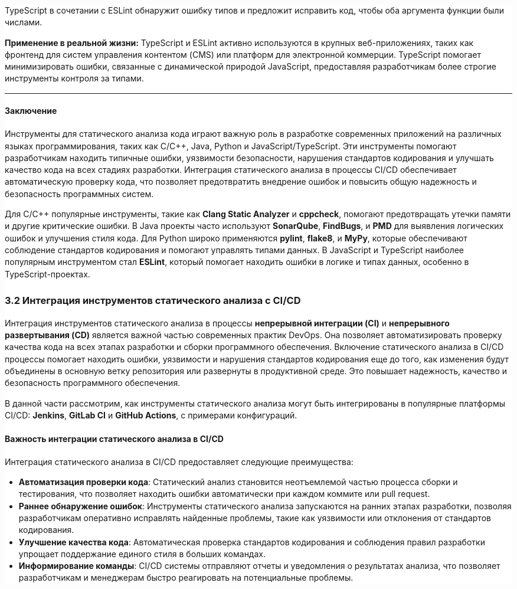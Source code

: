 TypeScript в сочетании с ESLint обнаружит ошибку типов и предложит исправить код, чтобы оба аргумента функции были числами.

**Применение в реальной жизни:**
TypeScript и ESLint активно используются в крупных веб-приложениях, таких как фронтенд для систем управления контентом (CMS) или платформ для электронной коммерции. TypeScript помогает минимизировать ошибки, связанные с динамической природой JavaScript, предоставляя разработчикам более строгие инструменты контроля за типами.

---

#### Заключение

Инструменты для статического анализа кода играют важную роль в разработке современных приложений на различных языках программирования, таких как C/C++, Java, Python и JavaScript/TypeScript. Эти инструменты помогают разработчикам находить типичные ошибки, уязвимости безопасности, нарушения стандартов кодирования и улучшать качество кода на всех стадиях разработки. Интеграция статического анализа в процессы CI/CD обеспечивает автоматическую проверку кода, что позволяет предотвратить внедрение ошибок и повысить общую надежность и безопасность программных систем.

Для C/C++ популярные инструменты, такие как **Clang Static Analyzer** и **cppcheck**, помогают предотвращать утечки памяти и другие критические ошибки. В Java проекты часто используют **SonarQube**, **FindBugs**, и **PMD** для выявления логических ошибок и улучшения стиля кода. Для Python широко применяются **pylint**, **flake8**, и **MyPy**, которые обеспечивают соблюдение стандартов кодирования и помогают управлять типами данных. В JavaScript и TypeScript наиболее популярным инструментом стал **ESLint**, который помогает находить ошибки в логике и типах данных, особенно в TypeScript-проектах.
### 3.2 Интеграция инструментов статического анализа с CI/CD

Интеграция инструментов статического анализа в процессы **непрерывной интеграции (CI)** и **непрерывного развертывания (CD)** является важной частью современных практик DevOps. Она позволяет автоматизировать проверку качества кода на всех этапах разработки и сборки программного обеспечения. Включение статического анализа в CI/CD процессы помогает находить ошибки, уязвимости и нарушения стандартов кодирования еще до того, как изменения будут объединены в основную ветку репозитория или развернуты в продуктивной среде. Это повышает надежность, качество и безопасность программного обеспечения.

В данной части рассмотрим, как инструменты статического анализа могут быть интегрированы в популярные платформы CI/CD: **Jenkins**, **GitLab CI** и **GitHub Actions**, с примерами конфигураций.

#### Важность интеграции статического анализа в CI/CD

Интеграция статического анализа в CI/CD предоставляет следующие преимущества:

- **Автоматизация проверки кода**: Статический анализ становится неотъемлемой частью процесса сборки и тестирования, что позволяет находить ошибки автоматически при каждом коммите или pull request.
- **Раннее обнаружение ошибок**: Инструменты статического анализа запускаются на ранних этапах разработки, позволяя разработчикам оперативно исправлять найденные проблемы, такие как уязвимости или отклонения от стандартов кодирования.
- **Улучшение качества кода**: Автоматическая проверка стандартов кодирования и соблюдения правил разработки упрощает поддержание единого стиля в больших командах.
- **Информирование команды**: CI/CD системы отправляют отчеты и уведомления о результатах анализа, что позволяет разработчикам и менеджерам быстро реагировать на потенциальные проблемы.
